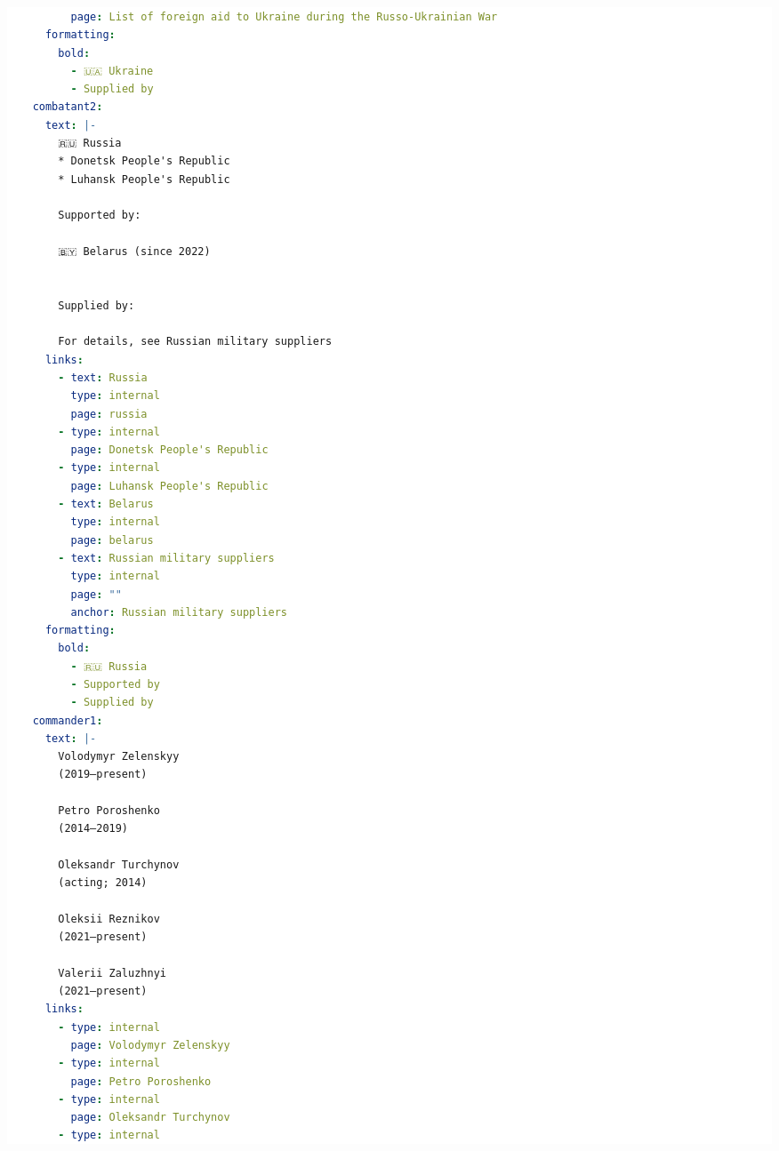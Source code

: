 ```yaml
          page: List of foreign aid to Ukraine during the Russo-Ukrainian War
      formatting:
        bold:
          - 🇺🇦 Ukraine
          - Supplied by
    combatant2:
      text: |-
        🇷🇺 Russia
        * Donetsk People's Republic
        * Luhansk People's Republic
         
        Supported by:

        🇧🇾 Belarus (since 2022)


        Supplied by:

        For details, see Russian military suppliers
      links:
        - text: Russia
          type: internal
          page: russia
        - type: internal
          page: Donetsk People's Republic
        - type: internal
          page: Luhansk People's Republic
        - text: Belarus
          type: internal
          page: belarus
        - text: Russian military suppliers
          type: internal
          page: ""
          anchor: Russian military suppliers
      formatting:
        bold:
          - 🇷🇺 Russia
          - Supported by
          - Supplied by
    commander1:
      text: |-
        Volodymyr Zelenskyy
        (2019–present)

        Petro Poroshenko
        (2014–2019)

        Oleksandr Turchynov
        (acting; 2014)

        Oleksii Reznikov
        (2021–present)

        Valerii Zaluzhnyi
        (2021–present)
      links:
        - type: internal
          page: Volodymyr Zelenskyy
        - type: internal
          page: Petro Poroshenko
        - type: internal
          page: Oleksandr Turchynov
        - type: internal
```